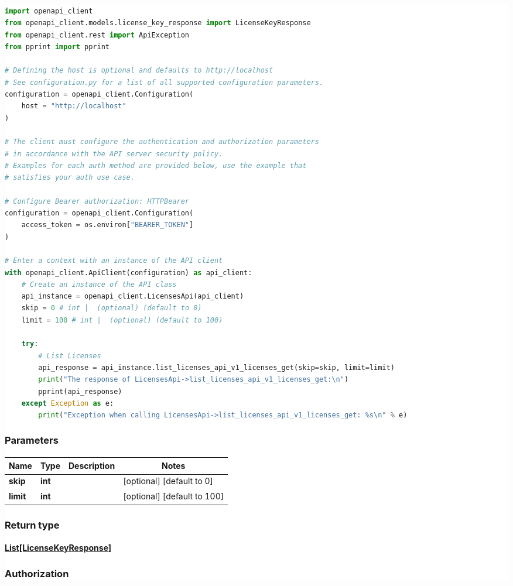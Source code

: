 ```python
import openapi_client
from openapi_client.models.license_key_response import LicenseKeyResponse
from openapi_client.rest import ApiException
from pprint import pprint

# Defining the host is optional and defaults to http://localhost
# See configuration.py for a list of all supported configuration parameters.
configuration = openapi_client.Configuration(
    host = "http://localhost"
)

# The client must configure the authentication and authorization parameters
# in accordance with the API server security policy.
# Examples for each auth method are provided below, use the example that
# satisfies your auth use case.

# Configure Bearer authorization: HTTPBearer
configuration = openapi_client.Configuration(
    access_token = os.environ["BEARER_TOKEN"]
)

# Enter a context with an instance of the API client
with openapi_client.ApiClient(configuration) as api_client:
    # Create an instance of the API class
    api_instance = openapi_client.LicensesApi(api_client)
    skip = 0 # int |  (optional) (default to 0)
    limit = 100 # int |  (optional) (default to 100)

    try:
        # List Licenses
        api_response = api_instance.list_licenses_api_v1_licenses_get(skip=skip, limit=limit)
        print("The response of LicensesApi->list_licenses_api_v1_licenses_get:\n")
        pprint(api_response)
    except Exception as e:
        print("Exception when calling LicensesApi->list_licenses_api_v1_licenses_get: %s\n" % e)
```



### Parameters


Name | Type | Description  | Notes
------------- | ------------- | ------------- | -------------
 **skip** | **int**|  | [optional] [default to 0]
 **limit** | **int**|  | [optional] [default to 100]

### Return type

[**List[LicenseKeyResponse]**](LicenseKeyResponse.md)

### Authorization
